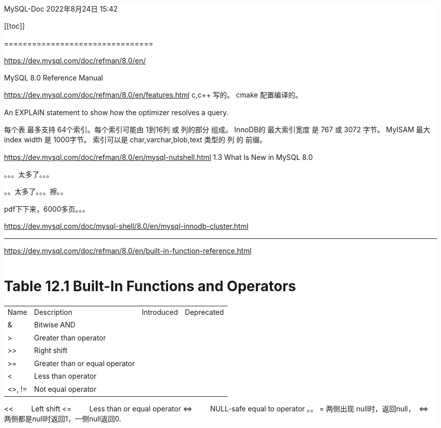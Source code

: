 MySQL-Doc
2022年8月24日
15:42

[[toc]]

================================

https://dev.mysql.com/doc/refman/8.0/en/

MySQL 8.0 Reference Manual

https://dev.mysql.com/doc/refman/8.0/en/features.html
c,c++  写的。  cmake  配置编译的。

An EXPLAIN statement to show how the optimizer resolves a query.

每个表 最多支持 64个索引。每个索引可能由 1到16列 或 列的部分 组成。
InnoDB的  最大索引宽度  是  767  或  3072  字节。
MyISAM  最大index width  是  1000字节。
索引可以是 char,varchar,blob,text 类型的 列 的 前缀。

https://dev.mysql.com/doc/refman/8.0/en/mysql-nutshell.html
1.3 What Is New in MySQL 8.0

。。。太多了。。。

。。太多了。。。擦。。

pdf下下来，6000多页。。。

https://dev.mysql.com/doc/mysql-shell/8.0/en/mysql-innodb-cluster.html

-----------------------

https://dev.mysql.com/doc/refman/8.0/en/built-in-function-reference.html

# Table 12.1 Built-In Functions and Operators

|     |     |     |     |
| --- | --- | --- | --- |
| Name | Description | Introduced | Deprecated |
| &   | Bitwise AND |     |     |
| >   | Greater than operator |     |     |
| >>  | Right shift |     |     |
| >=  | Greater than or equal operator |     |     |
| <   | Less than operator |     |     |
| <>, != | Not equal operator |     |     |

<<         Left shift
<=         Less than or equal operator
<=>         NULL-safe equal to  operator
。。  =  两侧出现  null时，返回null，  <=>  两侧都是null时返回1，一侧null返回0.
